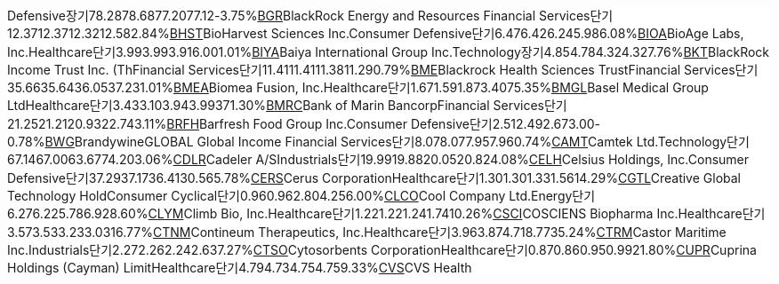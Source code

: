 Defensive</td><td>장기</td><td>78.28</td><td>78.68</td><td>77.20</td><td>77.12</td><td style="color: blue">-3.75%</td></tr><tr><td><a href="https://stockato.github.io/ticker/BGR" target="_blank">BGR</a></td><td>BlackRock Energy and Resources </td><td>Financial Services</td><td>단기</td><td>12.37</td><td>12.37</td><td>12.32</td><td>12.58</td><td style="color: red">2.84%</td></tr><tr><td><a href="https://stockato.github.io/ticker/BHST" target="_blank">BHST</a></td><td>BioHarvest Sciences Inc.</td><td>Consumer Defensive</td><td>단기</td><td>6.47</td><td>6.42</td><td>6.24</td><td>5.98</td><td style="color: red">6.08%</td></tr><tr><td><a href="https://stockato.github.io/ticker/BIOA" target="_blank">BIOA</a></td><td>BioAge Labs, Inc.</td><td>Healthcare</td><td>단기</td><td>3.99</td><td>3.99</td><td>3.91</td><td>6.00</td><td style="color: red">1.01%</td></tr><tr><td><a href="https://stockato.github.io/ticker/BIYA" target="_blank">BIYA</a></td><td>Baiya International Group Inc.</td><td>Technology</td><td>장기</td><td>4.85</td><td>4.78</td><td>4.32</td><td>4.32</td><td style="color: red">7.76%</td></tr><tr><td><a href="https://stockato.github.io/ticker/BKT" target="_blank">BKT</a></td><td>BlackRock Income Trust Inc. (Th</td><td>Financial Services</td><td>단기</td><td>11.41</td><td>11.41</td><td>11.38</td><td>11.29</td><td style="color: red">0.79%</td></tr><tr><td><a href="https://stockato.github.io/ticker/BME" target="_blank">BME</a></td><td>Blackrock Health Sciences Trust</td><td>Financial Services</td><td>단기</td><td>35.66</td><td>35.64</td><td>36.05</td><td>37.23</td><td style="color: red">1.01%</td></tr><tr><td><a href="https://stockato.github.io/ticker/BMEA" target="_blank">BMEA</a></td><td>Biomea Fusion, Inc.</td><td>Healthcare</td><td>단기</td><td>1.67</td><td>1.59</td><td>1.87</td><td>3.40</td><td style="color: red">75.35%</td></tr><tr><td><a href="https://stockato.github.io/ticker/BMGL" target="_blank">BMGL</a></td><td>Basel Medical Group Ltd</td><td>Healthcare</td><td>단기</td><td>3.43</td><td>3.10</td><td>3.94</td><td>3.99</td><td style="color: red">371.30%</td></tr><tr><td><a href="https://stockato.github.io/ticker/BMRC" target="_blank">BMRC</a></td><td>Bank of Marin Bancorp</td><td>Financial Services</td><td>단기</td><td>21.25</td><td>21.21</td><td>20.93</td><td>22.74</td><td style="color: red">3.11%</td></tr><tr><td><a href="https://stockato.github.io/ticker/BRFH" target="_blank">BRFH</a></td><td>Barfresh Food Group Inc.</td><td>Consumer Defensive</td><td>단기</td><td>2.51</td><td>2.49</td><td>2.67</td><td>3.00</td><td style="color: blue">-0.78%</td></tr><tr><td><a href="https://stockato.github.io/ticker/BWG" target="_blank">BWG</a></td><td>BrandywineGLOBAL Global Income </td><td>Financial Services</td><td>단기</td><td>8.07</td><td>8.07</td><td>7.95</td><td>7.96</td><td style="color: red">0.74%</td></tr><tr><td><a href="https://stockato.github.io/ticker/CAMT" target="_blank">CAMT</a></td><td>Camtek Ltd.</td><td>Technology</td><td>단기</td><td>67.14</td><td>67.00</td><td>63.67</td><td>74.20</td><td style="color: red">3.06%</td></tr><tr><td><a href="https://stockato.github.io/ticker/CDLR" target="_blank">CDLR</a></td><td>Cadeler A/S</td><td>Industrials</td><td>단기</td><td>19.99</td><td>19.88</td><td>20.05</td><td>20.82</td><td style="color: red">4.08%</td></tr><tr><td><a href="https://stockato.github.io/ticker/CELH" target="_blank">CELH</a></td><td>Celsius Holdings, Inc.</td><td>Consumer Defensive</td><td>단기</td><td>37.29</td><td>37.17</td><td>36.41</td><td>30.56</td><td style="color: red">5.78%</td></tr><tr><td><a href="https://stockato.github.io/ticker/CERS" target="_blank">CERS</a></td><td>Cerus Corporation</td><td>Healthcare</td><td>단기</td><td>1.30</td><td>1.30</td><td>1.33</td><td>1.56</td><td style="color: red">14.29%</td></tr><tr><td><a href="https://stockato.github.io/ticker/CGTL" target="_blank">CGTL</a></td><td>Creative Global Technology Hold</td><td>Consumer Cyclical</td><td>단기</td><td>0.96</td><td>0.96</td><td>2.80</td><td>4.25</td><td style="color: red">6.00%</td></tr><tr><td><a href="https://stockato.github.io/ticker/CLCO" target="_blank">CLCO</a></td><td>Cool Company Ltd.</td><td>Energy</td><td>단기</td><td>6.27</td><td>6.22</td><td>5.78</td><td>6.92</td><td style="color: red">8.60%</td></tr><tr><td><a href="https://stockato.github.io/ticker/CLYM" target="_blank">CLYM</a></td><td>Climb Bio, Inc.</td><td>Healthcare</td><td>단기</td><td>1.22</td><td>1.22</td><td>1.24</td><td>1.74</td><td style="color: red">10.26%</td></tr><tr><td><a href="https://stockato.github.io/ticker/CSCI" target="_blank">CSCI</a></td><td>COSCIENS Biopharma Inc.</td><td>Healthcare</td><td>단기</td><td>3.57</td><td>3.53</td><td>3.23</td><td>3.03</td><td style="color: red">16.77%</td></tr><tr><td><a href="https://stockato.github.io/ticker/CTNM" target="_blank">CTNM</a></td><td>Contineum Therapeutics, Inc.</td><td>Healthcare</td><td>단기</td><td>3.96</td><td>3.87</td><td>4.71</td><td>8.77</td><td style="color: red">35.24%</td></tr><tr><td><a href="https://stockato.github.io/ticker/CTRM" target="_blank">CTRM</a></td><td>Castor Maritime Inc.</td><td>Industrials</td><td>단기</td><td>2.27</td><td>2.26</td><td>2.24</td><td>2.63</td><td style="color: red">7.27%</td></tr><tr><td><a href="https://stockato.github.io/ticker/CTSO" target="_blank">CTSO</a></td><td>Cytosorbents Corporation</td><td>Healthcare</td><td>단기</td><td>0.87</td><td>0.86</td><td>0.95</td><td>0.99</td><td style="color: red">21.80%</td></tr><tr><td><a href="https://stockato.github.io/ticker/CUPR" target="_blank">CUPR</a></td><td>Cuprina Holdings (Cayman) Limit</td><td>Healthcare</td><td>단기</td><td>4.79</td><td>4.73</td><td>4.75</td><td>4.75</td><td style="color: red">9.33%</td></tr><tr><td><a href="https://stockato.github.io/ticker/CVS" target="_blank">CVS</a></td><td>CVS Health